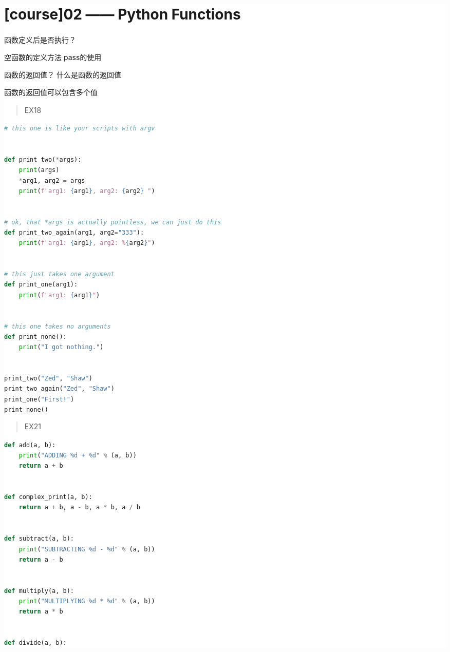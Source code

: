 # [course]02 —— Python Functions

函数定义后是否执行？

空函数的定义方法 pass的使用

函数的返回值？ 什么是函数的返回值

函数的返回值可以包含多个值

> EX18 

```py
# this one is like your scripts with argv


def print_two(*args):
    print(args)
    *arg1, arg2 = args
    print(f"arg1: {arg1}, arg2: {arg2} ")


# ok, that *args is actually pointless, we can just do this
def print_two_again(arg1, arg2="333"):
    print(f"arg1: {arg1}, arg2: %{arg2}")


# this just takes one argument
def print_one(arg1):
    print(f"arg1: {arg1}")


# this one takes no arguments
def print_none():
    print("I got nothing.")


print_two("Zed", "Shaw")
print_two_again("Zed", "Shaw")
print_one("First!")
print_none()
```

> EX21

```py
def add(a, b):
    print("ADDING %d + %d" % (a, b))
    return a + b


def complex_print(a, b):
    return a + b, a - b, a * b, a / b


def subtract(a, b):
    print("SUBTRACTING %d - %d" % (a, b))
    return a - b


def multiply(a, b):
    print("MULTIPLYING %d * %d" % (a, b))
    return a * b


def divide(a, b):
```